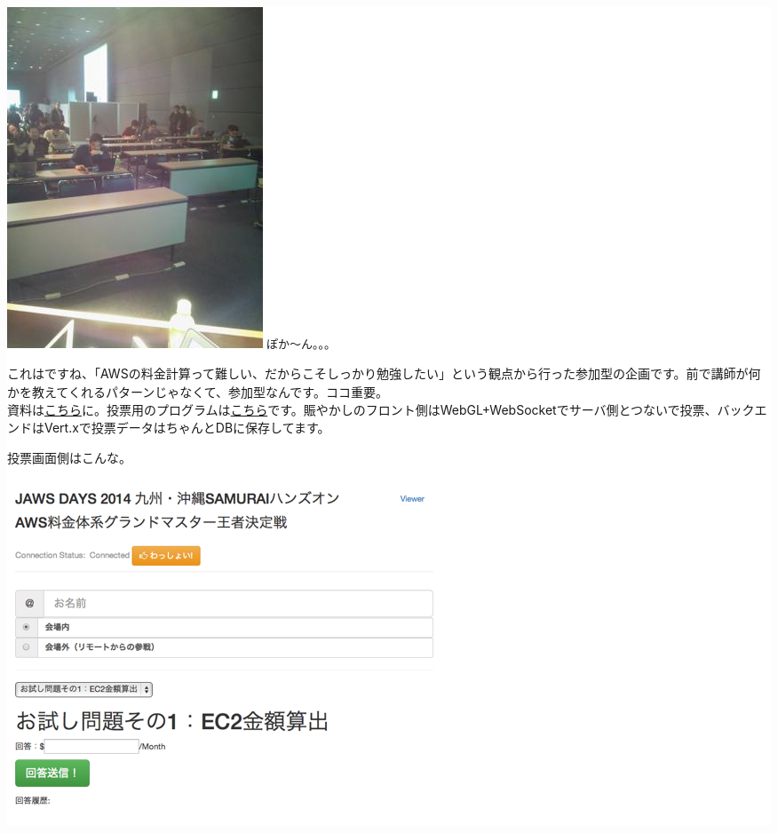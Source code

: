 <td style="text-align: center;"><a href="/images/blogspot/blogspot-2014-03-23-jaws-days-2014-2014-03-15+15.26.29.jpg"><img src="/images/blogspot/thumbnails/blogspot-2014-03-23-jaws-days-2014-2014-03-15+15.26.29.jpg" /></a></td>
</tr>
<tr class="even">
<td style="text-align: center;"><span style="font-size: small; text-align: start;">ぽか～ん。。。</span></td>
</tr>
</tbody>
</table>

これはですね、「AWSの料金計算って難しい、だからこそしっかり勉強したい」という観点から行った参加型の企画です。前で講師が何かを教えてくれるパターンじゃなくて、参加型なんです。ココ重要。  
資料は[こちら](http://aws-samurai.github.io/pricing-data/)に。投票用のプログラムは[こちら](https://github.com/aws-samurai/vote)です。賑やかしのフロント側はWebGL+WebSocketでサーバ側とつないで投票、バックエンドはVert.xで投票データはちゃんとDBに保存してます。  
  
投票画面側はこんな。  

[![](/images/blogspot/thumbnails/blogspot-2014-03-23-jaws-days-2014-2014-03-23+09.57.11.png)](/images/blogspot/blogspot-2014-03-23-jaws-days-2014-2014-03-23+09.57.11.png)
